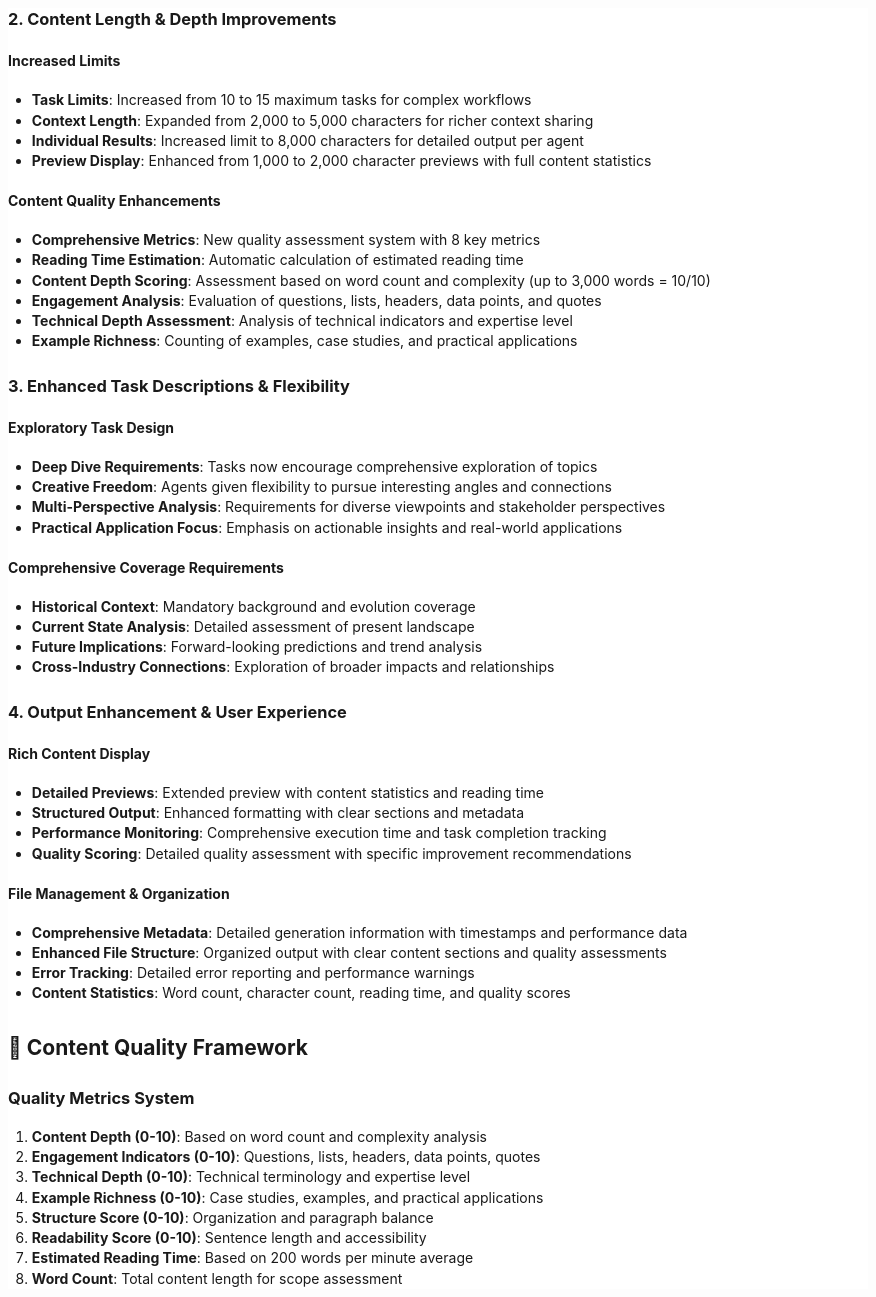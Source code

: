 ### 2. **Content Length & Depth Improvements**

#### **Increased Limits**
- **Task Limits**: Increased from 10 to 15 maximum tasks for complex workflows
- **Context Length**: Expanded from 2,000 to 5,000 characters for richer context sharing
- **Individual Results**: Increased limit to 8,000 characters for detailed output per agent
- **Preview Display**: Enhanced from 1,000 to 2,000 character previews with full content statistics

#### **Content Quality Enhancements**
- **Comprehensive Metrics**: New quality assessment system with 8 key metrics
- **Reading Time Estimation**: Automatic calculation of estimated reading time
- **Content Depth Scoring**: Assessment based on word count and complexity (up to 3,000 words = 10/10)
- **Engagement Analysis**: Evaluation of questions, lists, headers, data points, and quotes
- **Technical Depth Assessment**: Analysis of technical indicators and expertise level
- **Example Richness**: Counting of examples, case studies, and practical applications

### 3. **Enhanced Task Descriptions & Flexibility**

#### **Exploratory Task Design**
- **Deep Dive Requirements**: Tasks now encourage comprehensive exploration of topics
- **Creative Freedom**: Agents given flexibility to pursue interesting angles and connections
- **Multi-Perspective Analysis**: Requirements for diverse viewpoints and stakeholder perspectives
- **Practical Application Focus**: Emphasis on actionable insights and real-world applications

#### **Comprehensive Coverage Requirements**
- **Historical Context**: Mandatory background and evolution coverage
- **Current State Analysis**: Detailed assessment of present landscape
- **Future Implications**: Forward-looking predictions and trend analysis
- **Cross-Industry Connections**: Exploration of broader impacts and relationships

### 4. **Output Enhancement & User Experience**

#### **Rich Content Display**
- **Detailed Previews**: Extended preview with content statistics and reading time
- **Structured Output**: Enhanced formatting with clear sections and metadata
- **Performance Monitoring**: Comprehensive execution time and task completion tracking
- **Quality Scoring**: Detailed quality assessment with specific improvement recommendations

#### **File Management & Organization**
- **Comprehensive Metadata**: Detailed generation information with timestamps and performance data
- **Enhanced File Structure**: Organized output with clear content sections and quality assessments
- **Error Tracking**: Detailed error reporting and performance warnings
- **Content Statistics**: Word count, character count, reading time, and quality scores

## 🎯 Content Quality Framework

### **Quality Metrics System**

1. **Content Depth (0-10)**: Based on word count and complexity analysis
2. **Engagement Indicators (0-10)**: Questions, lists, headers, data points, quotes
3. **Technical Depth (0-10)**: Technical terminology and expertise level
4. **Example Richness (0-10)**: Case studies, examples, and practical applications  
5. **Structure Score (0-10)**: Organization and paragraph balance
6. **Readability Score (0-10)**: Sentence length and accessibility
7. **Estimated Reading Time**: Based on 200 words per minute average
8. **Word Count**: Total content length for scope assessment
